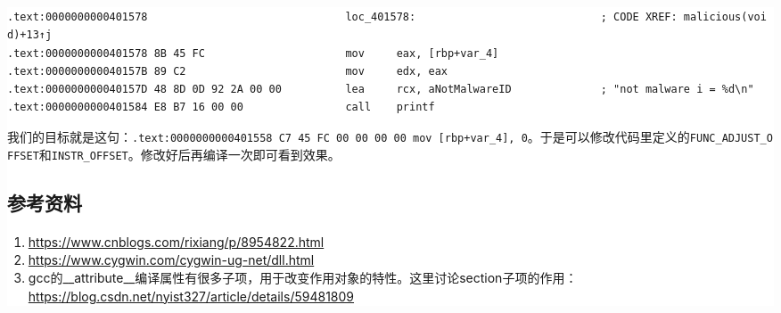 ```assembly
.text:0000000000401578                               loc_401578:                             ; CODE XREF: malicious(void)+13↑j
.text:0000000000401578 8B 45 FC                      mov     eax, [rbp+var_4]
.text:000000000040157B 89 C2                         mov     edx, eax
.text:000000000040157D 48 8D 0D 92 2A 00 00          lea     rcx, aNotMalwareID              ; "not malware i = %d\n"
.text:0000000000401584 E8 B7 16 00 00                call    printf
```

我们的目标就是这句：`.text:0000000000401558 C7 45 FC 00 00 00 00 mov [rbp+var_4], 0`。于是可以修改代码里定义的`FUNC_ADJUST_OFFSET`和`INSTR_OFFSET`。修改好后再编译一次即可看到效果。

## 参考资料

1. https://www.cnblogs.com/rixiang/p/8954822.html
2. https://www.cygwin.com/cygwin-ug-net/dll.html
3. gcc的__attribute__编译属性有很多子项，用于改变作用对象的特性。这里讨论section子项的作用：https://blog.csdn.net/nyist327/article/details/59481809